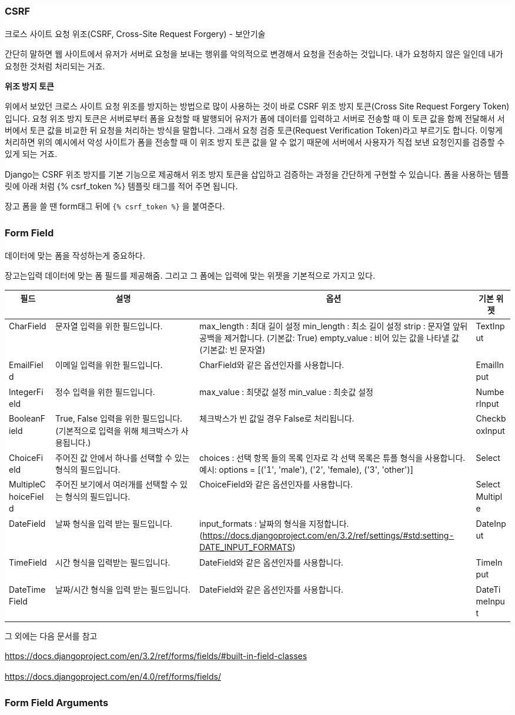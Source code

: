 ### CSRF

크로스 사이트 요청 위조(CSRF, Cross-Site Request Forgery) - 보안기술

간단히 말하면 웹 사이트에서 유저가 서버로 요청을 보내는 행위를 악의적으로 변경해서 요청을 전송하는 것입니다. 내가 요청하지 않은 일인데 내가 요청한 것처럼 처리되는 거죠.

**위조 방지 토큰**

위에서 보았던 크로스 사이트 요청 위조를 방지하는 방법으로 많이 사용하는 것이 바로 CSRF 위조 방지 토큰(Cross Site Request Forgery Token)입니다. 요청 위조 방지 토큰은 서버로부터 폼을 요청할 때 발행되어 유저가 폼에 데이터를 입력하고 서버로 전송할 때 이 토큰 값을 함께 전달해서 서버에서 토큰 값을 비교한 뒤 요청을 처리하는 방식을 말합니다. 그래서 요청 검증 토큰(Request Verification Token)라고 부르기도 합니다. 이렇게 처리하면 위의 예시에서 악성 사이트가 폼을 전송할 때 이 위조 방지 토큰 값을 알 수 없기 때문에 서버에서 사용자가 직접 보낸 요청인지를 검증할 수 있게 되는 거죠.

Django는 CSRF 위조 방지를 기본 기능으로 제공해서 위조 방지 토큰을 삽입하고 검증하는 과정을 간단하게 구현할  수 있습니다. 폼을 사용하는 템플릿에 아래 처럼 {% csrf_token %} 템플릿 태그를 적어 주면 됩니다.

장고 폼을 쓸 땐 form태그 뒤에 `{% csrf_token %}` 을 붙여준다.





### Form Field

데이터에 맞는 폼을 작성하는게 중요하다.

장고는입력 데이터에 맞는 폼 필드를 제공해줌. 그리고 그 폼에는 입력에 맞는 위젯을 기본적으로 가지고 있다.



| 필드 | 설명 | 옵션 | 기본 위젯 |
| ---- | ---- | ---- | --------- |
| CharField | 문자열 입력을 위한 필드입니다. | max_length : 최대 길이 설정 min_length : 최소 길이 설정 strip : 문자열 앞뒤 공백을 제거합니다. (기본값: True) empty_value : 비어 있는 값을 나타낼 값 (기본값: 빈 문자열) | TextInput |
| EmailField | 이메일 입력을 위한 필드입니다. | CharField와 같은 옵션인자를 사용합니다. | EmailInput |
| IntegerField | 정수 입력을 위한 필드입니다. | max_value : 최댓값 설정 min_value : 최솟값 설정| NumberInput |
BooleanField | True, False 입력을 위한 필드입니다. (기본적으로 입력을 위해 체크박스가 사용됩니다.) | 체크박스가 빈 값일 경우 False로 처리됩니다. | CheckboxInput | 
ChoiceField | 주어진 값 안에서 하나를 선택할 수 있는 형식의 필드입니다. | choices : 선택 항목 들의 목록 인자로 각 선택 목록은 튜플 형식을 사용합니다. 예시: options = [('1', 'male'), ('2', 'female), ('3', 'other')] | Select |
| MultipleChoiceField | 주어진 보기에서 여러개를 선택할 수 있는 형식의 필드입니다. | ChoiceField와 같은 옵션인자를 사용합니다. | SelectMultiple |
DateField | 날짜 형식을 입력 받는 필드입니다. | input_formats : 날짜의 형식을 지정합니다. (https://docs.djangoproject.com/en/3.2/ref/settings/#std:setting-DATE_INPUT_FORMATS) | DateInput |
| TimeField | 시간 형식을 입력받는 필드입니다. | DateField와 같은 옵션인자를 사용합니다. | TimeInput |
| DateTimeField | 날짜/시간 형식을 입력 받는 필드입니다. | DateField와 같은 옵션인자를 사용합니다. | DateTimeInput |

그 외에는 다음 문서를 참고

https://docs.djangoproject.com/en/3.2/ref/forms/fields/#built-in-field-classes

https://docs.djangoproject.com/en/4.0/ref/forms/fields/



### Form Field Arguments

